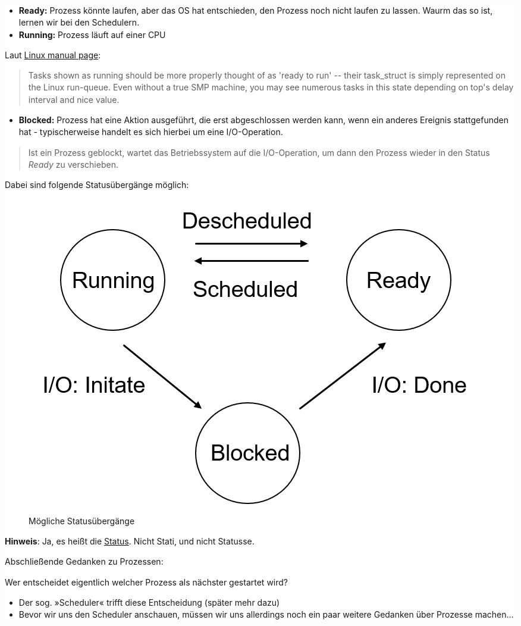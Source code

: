 * **Ready:** Prozess könnte laufen, aber das OS hat entschieden, den Prozess noch nicht laufen zu lassen. Waurm das so ist, lernen wir bei den Schedulern.&#x20;
* **Running:** Prozess läuft auf einer CPU

Laut [Linux manual page](https://man7.org/linux/man-pages/man1/top.1.html):

> Tasks shown as running should be more properly thought of as 'ready to run' -- their task\_struct is simply represented on the Linux run-queue. Even without a true SMP machine, you may see numerous tasks in this state depending on top's delay interval and nice value.

* **Blocked:** Prozess hat eine Aktion ausgeführt, die erst abgeschlossen werden kann, wenn ein anderes Ereignis stattgefunden hat - typischerweise handelt es sich hierbei um eine I/O-Operation.

> Ist ein Prozess geblockt, wartet das Betriebssystem auf die I/O-Operation, um dann den Prozess wieder in den Status _Ready_ zu verschieben.

Dabei sind folgende Statusübergänge möglich:

<figure><img src="../.gitbook/assets/os.01.status.png" alt=""><figcaption><p>Mögliche Statusübergänge</p></figcaption></figure>

**Hinweis**: Ja, es heißt die [Status](https://www.dwds.de/wb/Status). Nicht Stati, und nicht Statusse.

Abschließende Gedanken zu Prozessen:

Wer entscheidet eigentlich welcher Prozess als nächster gestartet wird?

* Der sog. »Scheduler« trifft diese Entscheidung (später mehr dazu)
* Bevor wir uns den Scheduler anschauen, müssen wir uns allerdings noch ein paar weitere Gedanken über Prozesse machen…

